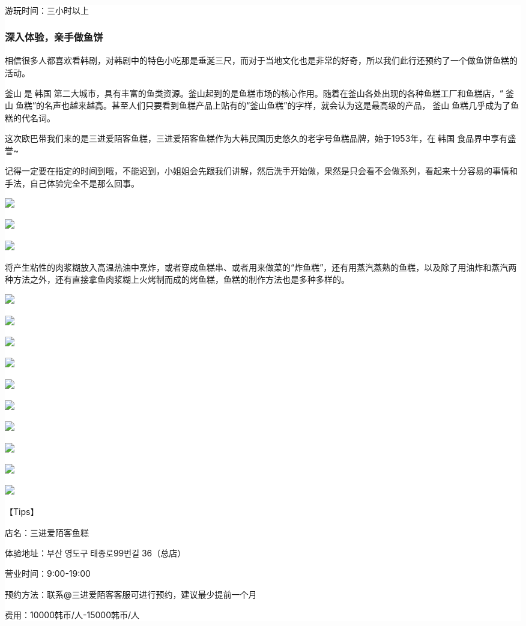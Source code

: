 游玩时间：三小时以上

### 深入体验，亲手做鱼饼

相信很多人都喜欢看韩剧，对韩剧中的特色小吃那是垂涎三尺，而对于当地文化也是非常的好奇，所以我们此行还预约了一个做鱼饼鱼糕的活动。

釜山 是 韩国 第二大城市，具有丰富的鱼类资源。釜山起到的是鱼糕市场的核心作用。随着在釜山各处出现的各种鱼糕工厂和鱼糕店，“ 釜山
鱼糕”的名声也越来越高。甚至人们只要看到鱼糕产品上贴有的“釜山鱼糕”的字样，就会认为这是最高级的产品， 釜山 鱼糕几乎成为了鱼糕的代名词。

这次欧巴带我们来的是三进爱陌客鱼糕，三进爱陌客鱼糕作为大韩民国历史悠久的老字号鱼糕品牌，始于1953年，在 韩国 食品界中享有盛誉~

记得一定要在指定的时间到哦，不能迟到，小姐姐会先跟我们讲解，然后洗手开始做，果然是只会看不会做系列，看起来十分容易的事情和手法，自己体验完全不是那么回事。

![](https://s.tuniu.net/qn/image/94a57025ac99f634eed90e453e65f50e/8054c2b0-d0ca-45f3-86d9-1bceaa2b26ee.jpg?imageView2/2/w/800/h/0)

![](https://s.tuniu.net/qn/image/94a57025ac99f634eed90e453e65f50e/86c13fb4-2bc3-4fb7-bc96-e508b4caf634.jpg?imageView2/2/w/800/h/0)

![](https://s.tuniu.net/qn/image/94a57025ac99f634eed90e453e65f50e/60a4761e-efc4-45f4-bab1-66e4d1a2f901.jpg?imageView2/2/w/800/h/0)

将产生粘性的肉浆糊放入高温热油中烹炸，或者穿成鱼糕串、或者用来做菜的“炸鱼糕”，还有用蒸汽蒸熟的鱼糕，以及除了用油炸和蒸汽两种方法之外，还有直接拿鱼肉浆糊上火烤制而成的烤鱼糕，鱼糕的制作方法也是多种多样的。

![](https://s.tuniu.net/qn/image/94a57025ac99f634eed90e453e65f50e/f67619c2-2623-4edb-a7db-58dcf3efaeb8.jpg?imageView2/2/w/800/h/0)

![](https://s.tuniu.net/qn/image/94a57025ac99f634eed90e453e65f50e/a3ae1bf9-12bb-4982-9c6d-cf76a847ae1f.jpg?imageView2/2/w/800/h/0)

![](https://s.tuniu.net/qn/image/94a57025ac99f634eed90e453e65f50e/73e5f0f9-6ca6-4cde-86f5-360dcc53a830.jpg?imageView2/2/w/800/h/0)

![](https://s.tuniu.net/qn/image/94a57025ac99f634eed90e453e65f50e/0ce15972-97bc-404a-9dc7-cd04183fcf78.jpg?imageView2/2/w/800/h/0)

![](https://s.tuniu.net/qn/image/94a57025ac99f634eed90e453e65f50e/881f9147-8c84-4ea4-88a0-775ecabcbd8c.jpg?imageView2/2/w/800/h/0)

![](https://s.tuniu.net/qn/image/94a57025ac99f634eed90e453e65f50e/23252e7a-a3a5-4889-ba85-16140e485c3b.jpg?imageView2/2/w/800/h/0)

![](https://s.tuniu.net/qn/image/94a57025ac99f634eed90e453e65f50e/5b3f875d-2091-4c89-a0f9-721145ed1553.jpg?imageView2/2/w/800/h/0)

![](https://s.tuniu.net/qn/image/94a57025ac99f634eed90e453e65f50e/b0af2773-0fe4-4665-9b15-efacdddc705a.jpg?imageView2/2/w/800/h/0)

![](https://s.tuniu.net/qn/image/94a57025ac99f634eed90e453e65f50e/7936fa47-c943-4484-bbea-d7063e471194.jpg?imageView2/2/w/800/h/0)

![](https://s.tuniu.net/qn/image/94a57025ac99f634eed90e453e65f50e/943fcfcd-8829-4aa4-87b5-bc9e79c9a134.jpg?imageView2/2/w/800/h/0)

【Tips】

店名：三进爱陌客鱼糕

体验地址：부산 영도구 태종로99번길 36（总店）

营业时间：9:00-19:00

预约方法：联系@三进爱陌客客服可进行预约，建议最少提前一个月

费用：10000韩币/人-15000韩币/人
